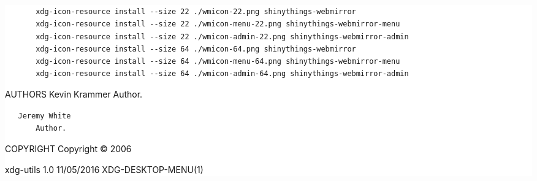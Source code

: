            xdg-icon-resource install --size 22 ./wmicon-22.png shinythings-webmirror
           xdg-icon-resource install --size 22 ./wmicon-menu-22.png shinythings-webmirror-menu
           xdg-icon-resource install --size 22 ./wmicon-admin-22.png shinythings-webmirror-admin
           xdg-icon-resource install --size 64 ./wmicon-64.png shinythings-webmirror
           xdg-icon-resource install --size 64 ./wmicon-menu-64.png shinythings-webmirror-menu
           xdg-icon-resource install --size 64 ./wmicon-admin-64.png shinythings-webmirror-admin


AUTHORS
       Kevin Krammer
           Author.

       Jeremy White
           Author.

COPYRIGHT
       Copyright © 2006



xdg-utils 1.0                     11/05/2016               XDG-DESKTOP-MENU(1)
